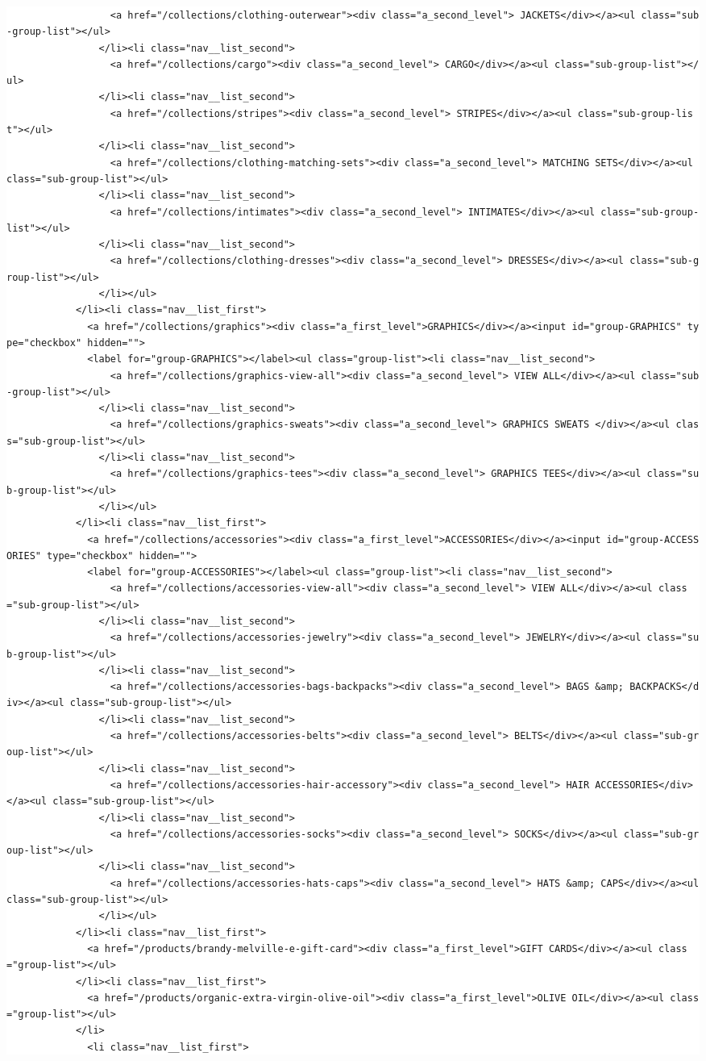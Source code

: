                       <a href="/collections/clothing-outerwear"><div class="a_second_level"> JACKETS</div></a><ul class="sub-group-list"></ul>                     
                    </li><li class="nav__list_second">
                      <a href="/collections/cargo"><div class="a_second_level"> CARGO</div></a><ul class="sub-group-list"></ul>                     
                    </li><li class="nav__list_second">
                      <a href="/collections/stripes"><div class="a_second_level"> STRIPES</div></a><ul class="sub-group-list"></ul>                     
                    </li><li class="nav__list_second">
                      <a href="/collections/clothing-matching-sets"><div class="a_second_level"> MATCHING SETS</div></a><ul class="sub-group-list"></ul>                     
                    </li><li class="nav__list_second">
                      <a href="/collections/intimates"><div class="a_second_level"> INTIMATES</div></a><ul class="sub-group-list"></ul>                     
                    </li><li class="nav__list_second">
                      <a href="/collections/clothing-dresses"><div class="a_second_level"> DRESSES</div></a><ul class="sub-group-list"></ul>                     
                    </li></ul>
                </li><li class="nav__list_first">
                  <a href="/collections/graphics"><div class="a_first_level">GRAPHICS</div></a><input id="group-GRAPHICS" type="checkbox" hidden="">
                  <label for="group-GRAPHICS"></label><ul class="group-list"><li class="nav__list_second">
                      <a href="/collections/graphics-view-all"><div class="a_second_level"> VIEW ALL</div></a><ul class="sub-group-list"></ul>                     
                    </li><li class="nav__list_second">
                      <a href="/collections/graphics-sweats"><div class="a_second_level"> GRAPHICS SWEATS </div></a><ul class="sub-group-list"></ul>                     
                    </li><li class="nav__list_second">
                      <a href="/collections/graphics-tees"><div class="a_second_level"> GRAPHICS TEES</div></a><ul class="sub-group-list"></ul>                     
                    </li></ul>
                </li><li class="nav__list_first">
                  <a href="/collections/accessories"><div class="a_first_level">ACCESSORIES</div></a><input id="group-ACCESSORIES" type="checkbox" hidden="">
                  <label for="group-ACCESSORIES"></label><ul class="group-list"><li class="nav__list_second">
                      <a href="/collections/accessories-view-all"><div class="a_second_level"> VIEW ALL</div></a><ul class="sub-group-list"></ul>                     
                    </li><li class="nav__list_second">
                      <a href="/collections/accessories-jewelry"><div class="a_second_level"> JEWELRY</div></a><ul class="sub-group-list"></ul>                     
                    </li><li class="nav__list_second">
                      <a href="/collections/accessories-bags-backpacks"><div class="a_second_level"> BAGS &amp; BACKPACKS</div></a><ul class="sub-group-list"></ul>                     
                    </li><li class="nav__list_second">
                      <a href="/collections/accessories-belts"><div class="a_second_level"> BELTS</div></a><ul class="sub-group-list"></ul>                     
                    </li><li class="nav__list_second">
                      <a href="/collections/accessories-hair-accessory"><div class="a_second_level"> HAIR ACCESSORIES</div></a><ul class="sub-group-list"></ul>                     
                    </li><li class="nav__list_second">
                      <a href="/collections/accessories-socks"><div class="a_second_level"> SOCKS</div></a><ul class="sub-group-list"></ul>                     
                    </li><li class="nav__list_second">
                      <a href="/collections/accessories-hats-caps"><div class="a_second_level"> HATS &amp; CAPS</div></a><ul class="sub-group-list"></ul>                     
                    </li></ul>
                </li><li class="nav__list_first">
                  <a href="/products/brandy-melville-e-gift-card"><div class="a_first_level">GIFT CARDS</div></a><ul class="group-list"></ul>
                </li><li class="nav__list_first">
                  <a href="/products/organic-extra-virgin-olive-oil"><div class="a_first_level">OLIVE OIL</div></a><ul class="group-list"></ul>
                </li>
                  <li class="nav__list_first">